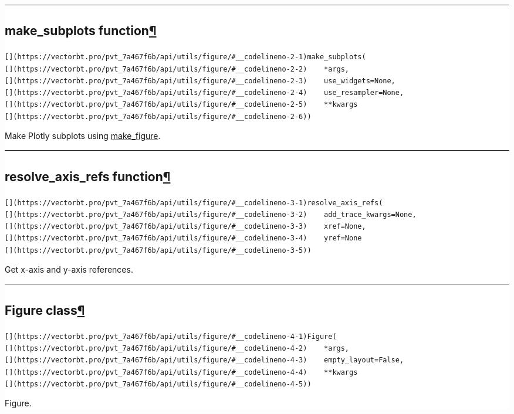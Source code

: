 * * *

## make_subplots function[](https://github.com/polakowo/vectorbt.pro/blob/6e344a8230eaf718593f4570378486ee1d4178f6/vectorbtpro/utils/figure.py#L422-L429 "Jump to source")[¶](https://vectorbt.pro/pvt_7a467f6b/api/utils/figure/#vectorbtpro.utils.figure.make_subplots "Permanent link")
    
    
    [](https://vectorbt.pro/pvt_7a467f6b/api/utils/figure/#__codelineno-2-1)make_subplots(
    [](https://vectorbt.pro/pvt_7a467f6b/api/utils/figure/#__codelineno-2-2)    *args,
    [](https://vectorbt.pro/pvt_7a467f6b/api/utils/figure/#__codelineno-2-3)    use_widgets=None,
    [](https://vectorbt.pro/pvt_7a467f6b/api/utils/figure/#__codelineno-2-4)    use_resampler=None,
    [](https://vectorbt.pro/pvt_7a467f6b/api/utils/figure/#__codelineno-2-5)    **kwargs
    [](https://vectorbt.pro/pvt_7a467f6b/api/utils/figure/#__codelineno-2-6))
    

Make Plotly subplots using [make_figure](https://vectorbt.pro/pvt_7a467f6b/api/utils/figure/#vectorbtpro.utils.figure.make_figure "vectorbtpro.utils.figure.make_figure").

* * *

## resolve_axis_refs function[](https://github.com/polakowo/vectorbt.pro/blob/6e344a8230eaf718593f4570378486ee1d4178f6/vectorbtpro/utils/figure.py#L39-L59 "Jump to source")[¶](https://vectorbt.pro/pvt_7a467f6b/api/utils/figure/#vectorbtpro.utils.figure.resolve_axis_refs "Permanent link")
    
    
    [](https://vectorbt.pro/pvt_7a467f6b/api/utils/figure/#__codelineno-3-1)resolve_axis_refs(
    [](https://vectorbt.pro/pvt_7a467f6b/api/utils/figure/#__codelineno-3-2)    add_trace_kwargs=None,
    [](https://vectorbt.pro/pvt_7a467f6b/api/utils/figure/#__codelineno-3-3)    xref=None,
    [](https://vectorbt.pro/pvt_7a467f6b/api/utils/figure/#__codelineno-3-4)    yref=None
    [](https://vectorbt.pro/pvt_7a467f6b/api/utils/figure/#__codelineno-3-5))
    

Get x-axis and y-axis references.

* * *

## Figure class[](https://github.com/polakowo/vectorbt.pro/blob/6e344a8230eaf718593f4570378486ee1d4178f6/vectorbtpro/utils/figure.py#L291-L310 "Jump to source")[¶](https://vectorbt.pro/pvt_7a467f6b/api/utils/figure/#vectorbtpro.utils.figure.Figure "Permanent link")
    
    
    [](https://vectorbt.pro/pvt_7a467f6b/api/utils/figure/#__codelineno-4-1)Figure(
    [](https://vectorbt.pro/pvt_7a467f6b/api/utils/figure/#__codelineno-4-2)    *args,
    [](https://vectorbt.pro/pvt_7a467f6b/api/utils/figure/#__codelineno-4-3)    empty_layout=False,
    [](https://vectorbt.pro/pvt_7a467f6b/api/utils/figure/#__codelineno-4-4)    **kwargs
    [](https://vectorbt.pro/pvt_7a467f6b/api/utils/figure/#__codelineno-4-5))
    

Figure.
